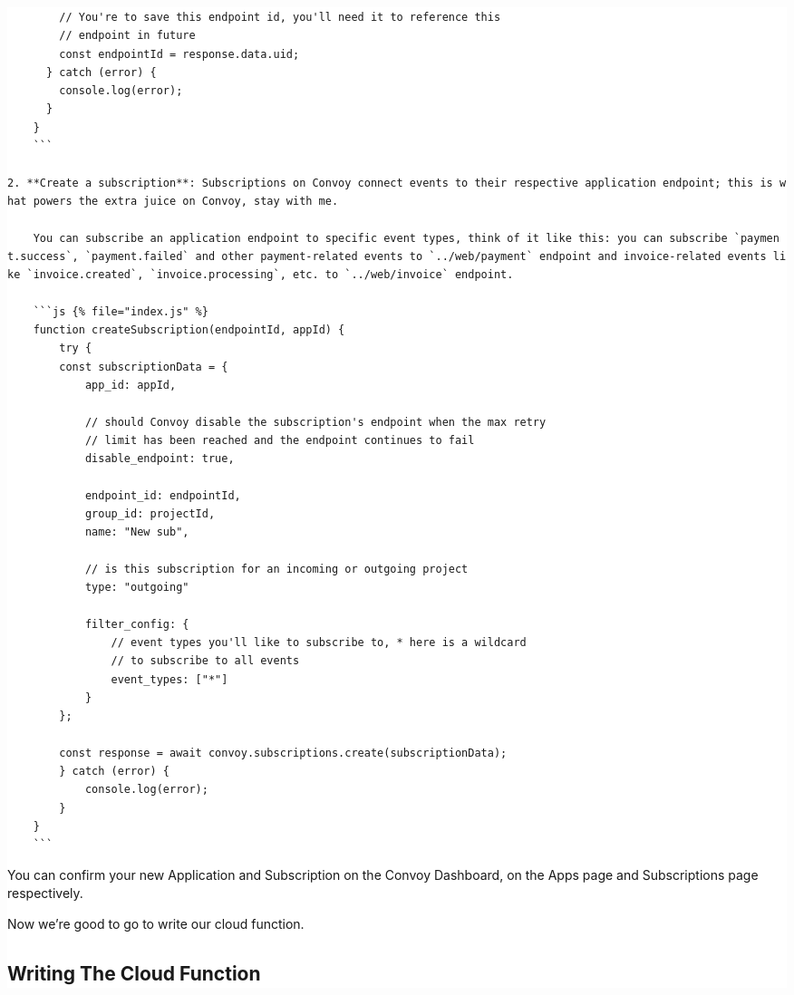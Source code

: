             // You're to save this endpoint id, you'll need it to reference this
            // endpoint in future
            const endpointId = response.data.uid;
          } catch (error) {
            console.log(error);
          }
        }
        ```

    2. **Create a subscription**: Subscriptions on Convoy connect events to their respective application endpoint; this is what powers the extra juice on Convoy, stay with me.

        You can subscribe an application endpoint to specific event types, think of it like this: you can subscribe `payment.success`, `payment.failed` and other payment-related events to `../web/payment` endpoint and invoice-related events like `invoice.created`, `invoice.processing`, etc. to `../web/invoice` endpoint.

        ```js {% file="index.js" %}
        function createSubscription(endpointId, appId) {
            try {
            const subscriptionData = {
                app_id: appId,

                // should Convoy disable the subscription's endpoint when the max retry
                // limit has been reached and the endpoint continues to fail
                disable_endpoint: true,

                endpoint_id: endpointId,
                group_id: projectId,
                name: "New sub",

                // is this subscription for an incoming or outgoing project
                type: "outgoing"

                filter_config: {
                    // event types you'll like to subscribe to, * here is a wildcard
                    // to subscribe to all events
                    event_types: ["*"]
                }
            };

            const response = await convoy.subscriptions.create(subscriptionData);
            } catch (error) {
                console.log(error);
            }
        }
        ```

You can confirm your new Application and Subscription on the Convoy Dashboard, on the Apps page and Subscriptions page respectively.

Now we’re good to go to write our cloud function.

## Writing The Cloud Function
